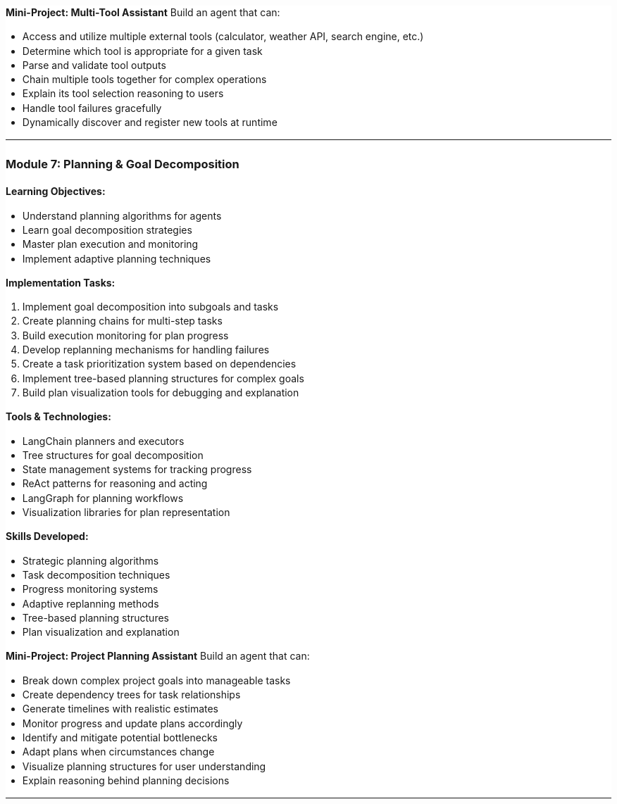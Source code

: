 **Mini-Project: Multi-Tool Assistant**
Build an agent that can:
- Access and utilize multiple external tools (calculator, weather API, search engine, etc.)
- Determine which tool is appropriate for a given task
- Parse and validate tool outputs
- Chain multiple tools together for complex operations
- Explain its tool selection reasoning to users
- Handle tool failures gracefully
- Dynamically discover and register new tools at runtime

---

### Module 7: Planning & Goal Decomposition
**Learning Objectives:**
- Understand planning algorithms for agents
- Learn goal decomposition strategies
- Master plan execution and monitoring
- Implement adaptive planning techniques

**Implementation Tasks:**
1. Implement goal decomposition into subgoals and tasks
2. Create planning chains for multi-step tasks
3. Build execution monitoring for plan progress
4. Develop replanning mechanisms for handling failures
5. Create a task prioritization system based on dependencies
6. Implement tree-based planning structures for complex goals
7. Build plan visualization tools for debugging and explanation

**Tools & Technologies:**
- LangChain planners and executors
- Tree structures for goal decomposition
- State management systems for tracking progress
- ReAct patterns for reasoning and acting
- LangGraph for planning workflows
- Visualization libraries for plan representation

**Skills Developed:**
- Strategic planning algorithms
- Task decomposition techniques
- Progress monitoring systems
- Adaptive replanning methods
- Tree-based planning structures
- Plan visualization and explanation

**Mini-Project: Project Planning Assistant**
Build an agent that can:
- Break down complex project goals into manageable tasks
- Create dependency trees for task relationships
- Generate timelines with realistic estimates
- Monitor progress and update plans accordingly
- Identify and mitigate potential bottlenecks
- Adapt plans when circumstances change
- Visualize planning structures for user understanding
- Explain reasoning behind planning decisions

---